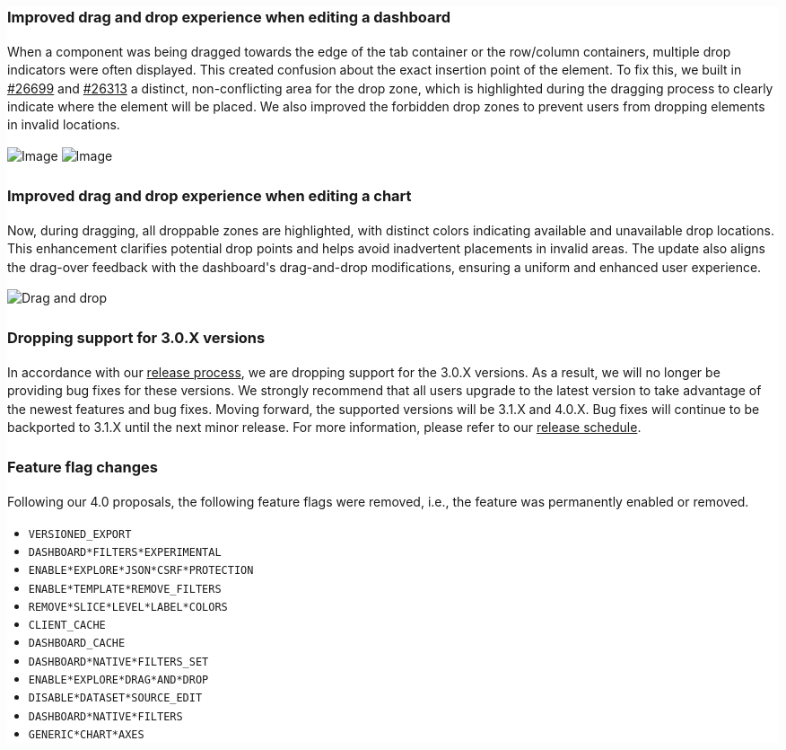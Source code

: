 ### Improved drag and drop experience when editing a dashboard

When a component was being dragged towards the edge of the tab container or the row/column containers, multiple drop indicators were often displayed. This created confusion about the exact insertion point of the element. To fix this, we built in [#26699](https://github.com/apache/superset/pull/26699) and [#26313](https://github.com/apache/superset/pull/26313) a distinct, non-conflicting area for the drop zone, which is highlighted during the dragging process to clearly indicate where the element will be placed. We also improved the forbidden drop zones to prevent users from dropping elements in invalid locations.

<div>
    <img src="media/dashboard-dnd-1.png" alt="Image" width="100%">
    <img src="media/dashboard-dnd-2.png" alt="Image" width="100%">
</div>

### Improved drag and drop experience when editing a chart

Now, during dragging, all droppable zones are highlighted, with distinct colors indicating available and unavailable drop locations. This enhancement clarifies potential drop points and helps avoid inadvertent placements in invalid areas. The update also aligns the drag-over feedback with the dashboard's drag-and-drop modifications, ensuring a uniform and enhanced user experience.

![Drag and drop](media/explore-dnd.png)

### Dropping support for 3.0.X versions

In accordance with our [release process](https://github.com/apache/superset/wiki/Release-Process), we are dropping support for the 3.0.X versions. As a result, we will no longer be providing bug fixes for these versions. We strongly recommend that all users upgrade to the latest version to take advantage of the newest features and bug fixes. Moving forward, the supported versions will be 3.1.X and 4.0.X. Bug fixes will continue to be backported to 3.1.X until the next minor release. For more information, please refer to our [release schedule](https://github.com/apache/superset/wiki/Release-Process#schedule).

### Feature flag changes

Following our 4.0 proposals, the following feature flags were removed, i.e., the feature was permanently enabled or removed.

- `VERSIONED_EXPORT`
- `DASHBOARD*FILTERS*EXPERIMENTAL`
- `ENABLE*EXPLORE*JSON*CSRF*PROTECTION`
- `ENABLE*TEMPLATE*REMOVE_FILTERS`
- `REMOVE*SLICE*LEVEL*LABEL*COLORS`
- `CLIENT_CACHE`
- `DASHBOARD_CACHE`
- `DASHBOARD*NATIVE*FILTERS_SET`
- `ENABLE*EXPLORE*DRAG*AND*DROP`
- `DISABLE*DATASET*SOURCE_EDIT`
- `DASHBOARD*NATIVE*FILTERS`
- `GENERIC*CHART*AXES`
